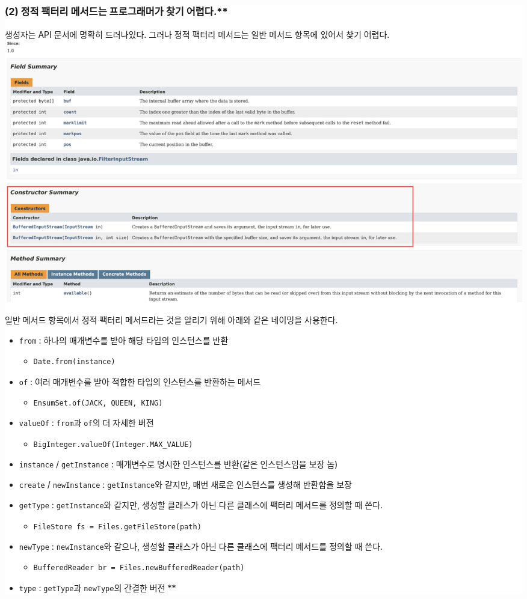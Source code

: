 ### (2) 정적 팩터리 메서드는 프로그래머가 찾기 어렵다.**
생성자는 API 문서에 명확히 드러나있다. 그러나 정적 팩터리 메서드는 일반 메서드 항목에 있어서 찾기 어렵다.
![api문서](./api문서.png)

일반 메서드 항목에서 정적 팩터리 메서드라는 것을 알리기 위해 아래와 같은 네이밍을 사용한다.

* `from` : 하나의 매개변수를 받아 해당 타입의 인스턴스를 반환
    * `Date.from(instance)`


* `of` : 여러 매개변수를 받아 적합한 타입의 인스턴스를 반환하는 메서드
    * `EnsumSet.of(JACK, QUEEN, KING)`


* `valueOf` : `from`과 `of`의 더 자세한 버전
    * `BigInteger.valueOf(Integer.MAX_VALUE)`


* `instance` / `getInstance` : 매개변수로 명시한 인스턴스를 반환(같은 인스턴스임을 보장 놉)


* `create` / `newInstance` : `getInstance`와 같지만, 매번 새로운 인스턴스를 생성해 반환함을 보장


* `getType` : `getInstance`와 같지만, 생성할 클래스가 아닌 다른 클래스에 팩터리 메서드를 정의할 때 쓴다.
    * `FileStore fs = Files.getFileStore(path)`


* `newType` : `newInstance`와 같으나, 생성할 클래스가 아닌 다른 클래스에 팩터리 메서드를 정의할 때 쓴다.
    * `BufferedReader br = Files.newBufferedReader(path)`


* `type` : `getType`과 `newType`의 간결한 버전
**
